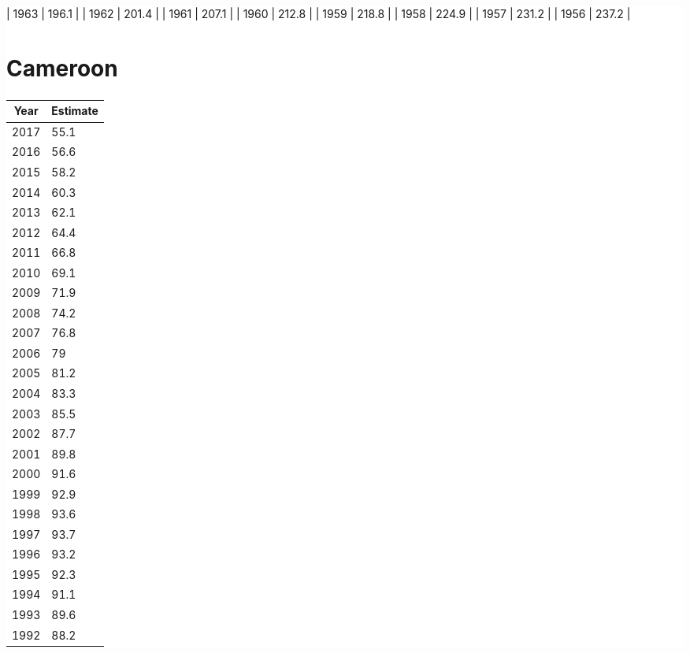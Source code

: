 | 1963 | 196.1 |
| 1962 | 201.4 |
| 1961 | 207.1 |
| 1960 | 212.8 |
| 1959 | 218.8 |
| 1958 | 224.9 |
| 1957 | 231.2 |
| 1956 | 237.2 |
#  Cameroon
| Year | Estimate |
| ---- | -------- |
| 2017 | 55.1 |
| 2016 | 56.6 |
| 2015 | 58.2 |
| 2014 | 60.3 |
| 2013 | 62.1 |
| 2012 | 64.4 |
| 2011 | 66.8 |
| 2010 | 69.1 |
| 2009 | 71.9 |
| 2008 | 74.2 |
| 2007 | 76.8 |
| 2006 | 79 |
| 2005 | 81.2 |
| 2004 | 83.3 |
| 2003 | 85.5 |
| 2002 | 87.7 |
| 2001 | 89.8 |
| 2000 | 91.6 |
| 1999 | 92.9 |
| 1998 | 93.6 |
| 1997 | 93.7 |
| 1996 | 93.2 |
| 1995 | 92.3 |
| 1994 | 91.1 |
| 1993 | 89.6 |
| 1992 | 88.2 |